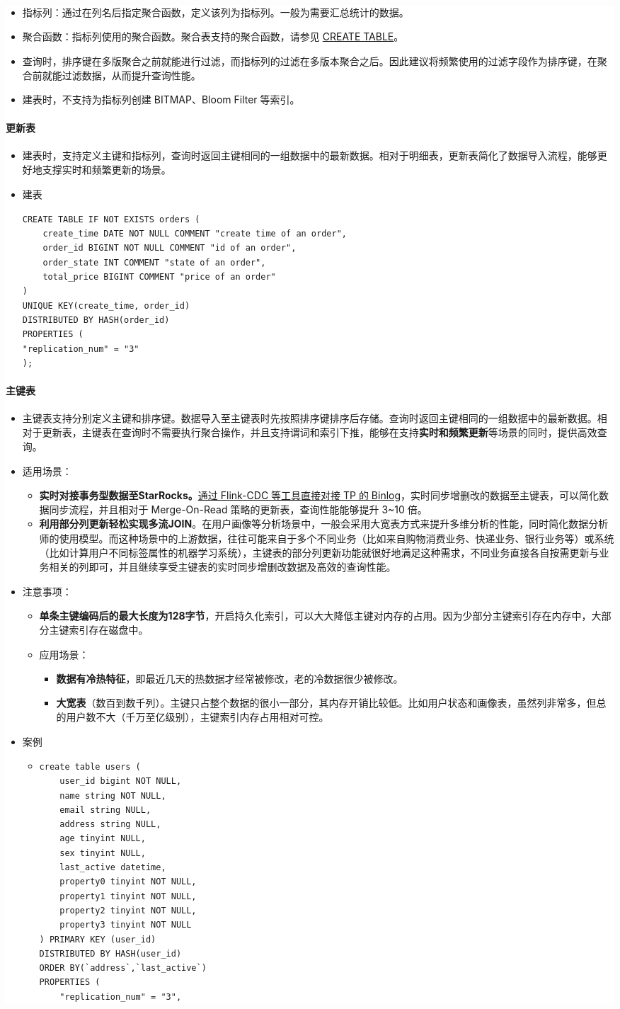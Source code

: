 * 指标列：通过在列名后指定聚合函数，定义该列为指标列。一般为需要汇总统计的数据。

* 聚合函数：指标列使用的聚合函数。聚合表支持的聚合函数，请参见 [CREATE TABLE](https://docs.starrocks.io/zh/docs/sql-reference/sql-statements/data-definition/CREATE_TABLE/)。

* 查询时，排序键在多版聚合之前就能进行过滤，而指标列的过滤在多版本聚合之后。因此建议将频繁使用的过滤字段作为排序键，在聚合前就能过滤数据，从而提升查询性能。

* 建表时，不支持为指标列创建 BITMAP、Bloom Filter 等索引。

#### 更新表

* 建表时，支持定义主键和指标列，查询时返回主键相同的一组数据中的最新数据。相对于明细表，更新表简化了数据导入流程，能够更好地支撑实时和频繁更新的场景。

* 建表

  ````sqlite
  CREATE TABLE IF NOT EXISTS orders (
      create_time DATE NOT NULL COMMENT "create time of an order",
      order_id BIGINT NOT NULL COMMENT "id of an order",
      order_state INT COMMENT "state of an order",
      total_price BIGINT COMMENT "price of an order"
  )
  UNIQUE KEY(create_time, order_id)
  DISTRIBUTED BY HASH(order_id)
  PROPERTIES (
  "replication_num" = "3"
  ); 
  ````

#### 主键表

* 主键表支持分别定义主键和排序键。数据导入至主键表时先按照排序键排序后存储。查询时返回主键相同的一组数据中的最新数据。相对于更新表，主键表在查询时不需要执行聚合操作，并且支持谓词和索引下推，能够在支持**实时和频繁更新**等场景的同时，提供高效查询。

* 适用场景：
  - **实时对接事务型数据至StarRocks。**[通过 Flink-CDC 等工具直接对接 TP 的 Binlog](https://docs.starrocks.io/zh/docs/loading/Flink_cdc_load/)，实时同步增删改的数据至主键表，可以简化数据同步流程，并且相对于 Merge-On-Read 策略的更新表，查询性能能够提升 3~10 倍。
  - **利用部分列更新轻松实现多流JOIN**。在用户画像等分析场景中，一般会采用大宽表方式来提升多维分析的性能，同时简化数据分析师的使用模型。而这种场景中的上游数据，往往可能来自于多个不同业务（比如来自购物消费业务、快递业务、银行业务等）或系统（比如计算用户不同标签属性的机器学习系统），主键表的部分列更新功能就很好地满足这种需求，不同业务直接各自按需更新与业务相关的列即可，并且继续享受主键表的实时同步增删改数据及高效的查询性能。
  
* 注意事项：

  - **单条主键编码后的最大长度为128字节**，开启持久化索引，可以大大降低主键对内存的占用。因为少部分主键索引存在内存中，大部分主键索引存在磁盘中。

  - 应用场景：

    - **数据有冷热特征**，即最近几天的热数据才经常被修改，老的冷数据很少被修改。

    - **大宽表**（数百到数千列）。主键只占整个数据的很小一部分，其内存开销比较低。比如用户状态和画像表，虽然列非常多，但总的用户数不大（千万至亿级别），主键索引内存占用相对可控。

* 案例

  - ````sqlite
    create table users (
        user_id bigint NOT NULL,
        name string NOT NULL,
        email string NULL,
        address string NULL,
        age tinyint NULL,
        sex tinyint NULL,
        last_active datetime,
        property0 tinyint NOT NULL,
        property1 tinyint NOT NULL,
        property2 tinyint NOT NULL,
        property3 tinyint NOT NULL
    ) PRIMARY KEY (user_id)
    DISTRIBUTED BY HASH(user_id)
    ORDER BY(`address`,`last_active`)
    PROPERTIES (
        "replication_num" = "3",